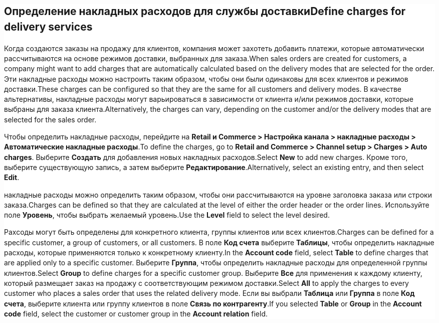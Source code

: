 ## <a name="define-charges-for-delivery-services"></a><span data-ttu-id="26c6a-136">Определение накладных расходов для службы доставки</span><span class="sxs-lookup"><span data-stu-id="26c6a-136">Define charges for delivery services</span></span>

<span data-ttu-id="26c6a-137">Когда создаются заказы на продажу для клиентов, компания может захотеть добавить платежи, которые автоматически рассчитываются на основе режимов доставки, выбранных для заказа.</span><span class="sxs-lookup"><span data-stu-id="26c6a-137">When sales orders are created for customers, a company might want to add charges that are automatically calculated based on the delivery modes that are selected for the order.</span></span> <span data-ttu-id="26c6a-138">Эти накладные расходы можно настроить таким образом, чтобы они были одинаковы для всех клиентов и режимов доставки.</span><span class="sxs-lookup"><span data-stu-id="26c6a-138">These charges can be configured so that they are the same for all customers and delivery modes.</span></span> <span data-ttu-id="26c6a-139">В качестве альтернативы, накладные расходы могут варьироваться в зависимости от клиента и/или режимов доставки, которые выбраны для заказа клиента.</span><span class="sxs-lookup"><span data-stu-id="26c6a-139">Alternatively, the charges can vary, depending on the customer and/or the delivery modes that are selected for the sales order.</span></span>

<span data-ttu-id="26c6a-140">Чтобы определить накладные расходы, перейдите на **Retail и Commerce \> Настройка канала \> накладные расходы \> Автоматические накладные расходы**.</span><span class="sxs-lookup"><span data-stu-id="26c6a-140">To define the charges, go to **Retail and Commerce \> Channel setup \> Charges \> Auto charges**.</span></span> <span data-ttu-id="26c6a-141">Выберите **Создать** для добавления новых накладных расходов.</span><span class="sxs-lookup"><span data-stu-id="26c6a-141">Select **New** to add new charges.</span></span> <span data-ttu-id="26c6a-142">Кроме того, выберите существующую запись, а затем выберите **Редактирование**.</span><span class="sxs-lookup"><span data-stu-id="26c6a-142">Alternatively, select an existing entry, and then select **Edit**.</span></span>

<span data-ttu-id="26c6a-143">накладные расходы можно определить таким образом, чтобы они рассчитываются на уровне заголовка заказа или строки заказа.</span><span class="sxs-lookup"><span data-stu-id="26c6a-143">Charges can be defined so that they are calculated at the level of either the order header or the order lines.</span></span> <span data-ttu-id="26c6a-144">Используйте поле **Уровень**, чтобы выбрать желаемый уровень.</span><span class="sxs-lookup"><span data-stu-id="26c6a-144">Use the **Level** field to select the level desired.</span></span>

<span data-ttu-id="26c6a-145">Рахсоды могут быть определены для конкретного клиента, группы клиентов или всех клиентов.</span><span class="sxs-lookup"><span data-stu-id="26c6a-145">Charges can be defined for a specific customer, a group of customers, or all customers.</span></span> <span data-ttu-id="26c6a-146">В поле **Код счета** выберите **Таблицы**, чтобы определить накладные расходы, которые применяются только к конкретному клиенту.</span><span class="sxs-lookup"><span data-stu-id="26c6a-146">In the **Account code** field, select **Table** to define charges that are applied only to a specific customer.</span></span> <span data-ttu-id="26c6a-147">Выберите **Группа**, чтобы определить накладные расходы для определенной группы клиентов.</span><span class="sxs-lookup"><span data-stu-id="26c6a-147">Select **Group** to define charges for a specific customer group.</span></span> <span data-ttu-id="26c6a-148">Выберите **Все** для применения к каждому клиенту, который размещает заказ на продажу с соответствующим режимом доставки.</span><span class="sxs-lookup"><span data-stu-id="26c6a-148">Select **All** to apply the charges to every customer who places a sales order that uses the related delivery mode.</span></span> <span data-ttu-id="26c6a-149">Если вы выбрали **Таблица** или **Группа** в поле **Код счета**, выберите клиента или группу клиентов в поле **Связь по контрагенту**.</span><span class="sxs-lookup"><span data-stu-id="26c6a-149">If you selected **Table** or **Group** in the **Account code** field, select the customer or customer group in the **Account relation** field.</span></span>
